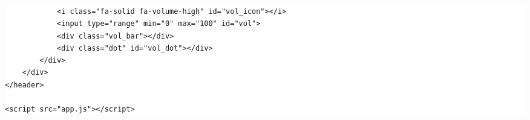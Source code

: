                 <i class="fa-solid fa-volume-high" id="vol_icon"></i>
                <input type="range" min="0" max="100" id="vol">
                <div class="vol_bar"></div>
                <div class="dot" id="vol_dot"></div>
            </div>
        </div>
    </header>

    <script src="app.js"></script>
</body>
</html>
